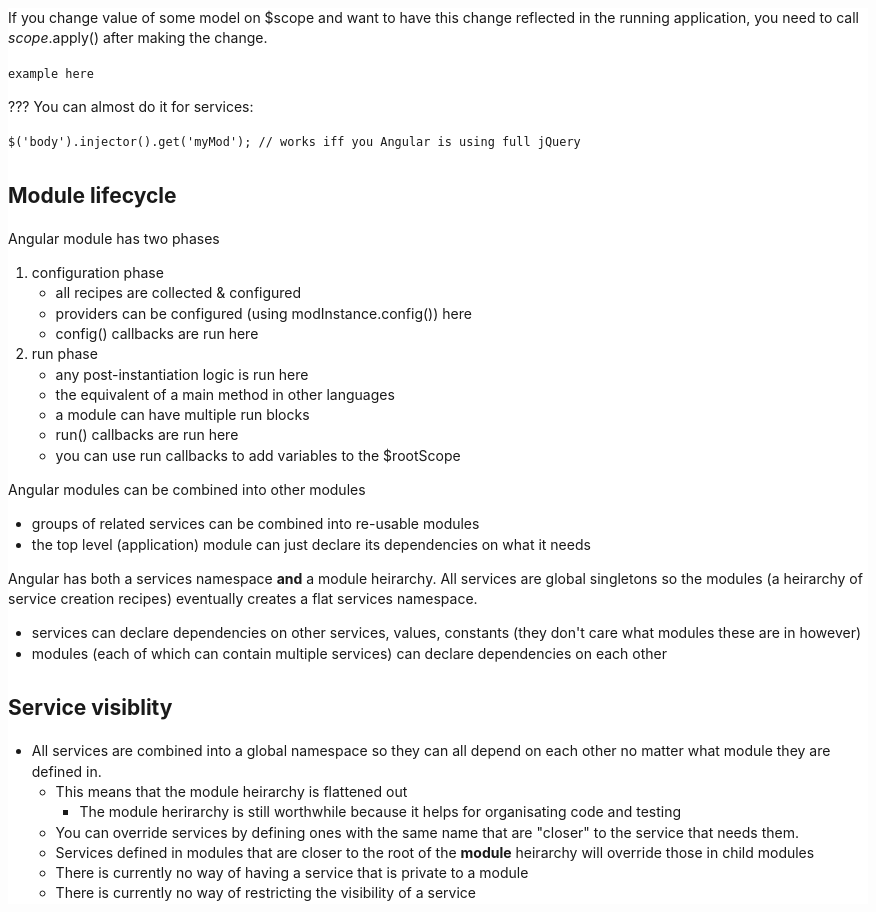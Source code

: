 If you change value of some model on
$scope and want to have this change reflected in the running application, you need to call $scope.$apply()
after making the change.

```
example here
```

??? You can almost do it for services:

```
$('body').injector().get('myMod'); // works iff you Angular is using full jQuery
```

## Module lifecycle

Angular module has two phases

1. configuration phase
    - all recipes are collected & configured
    - providers can be configured (using modInstance.config()) here
    - config() callbacks are run here
2. run phase
    - any post-instantiation logic is run here
    - the equivalent of a main method in other languages
    - a module can have multiple run blocks
    - run() callbacks are run here
    - you can use run callbacks to add variables to the $rootScope

Angular modules can be combined into other modules

- groups of related services can be combined into re-usable modules
- the top level (application) module can just declare its dependencies on what
  it needs

Angular has both a services namespace **and** a module heirarchy. All services
are global singletons so the modules (a heirarchy of service creation recipes)
eventually creates a flat services namespace.

- services can declare dependencies on other services, values, constants (they
  don't care what modules these are in however)
- modules (each of which can contain multiple services) can declare dependencies
  on each other

## Service visiblity

- All services are combined into a global namespace so they can all depend on
  each other no matter what module they are defined in.
    - This means that the module heirarchy is flattened out
        - The module herirarchy is still worthwhile because it helps for
          organisating code and testing
    - You can override services by defining ones with the same name that are
      "closer" to the service that needs them.
    - Services defined in modules that are closer to the root of the **module**
      heirarchy will override those in child modules
    - There is currently no way of having a service that is private to a module
    - There is currently no way of restricting the visibility of a service
